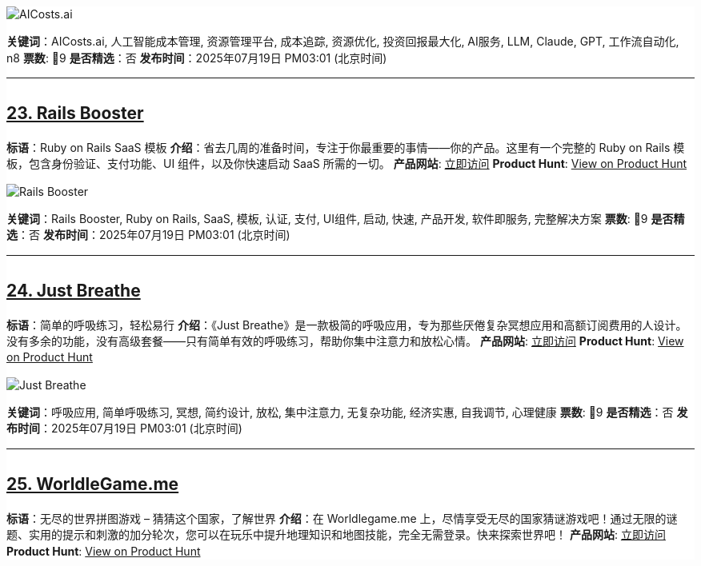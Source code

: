![AICosts.ai](https://ph-files.imgix.net/3d63e39e-a816-431f-b4b2-9d2c0012972b.png?auto=format)

**关键词**：AICosts.ai, 人工智能成本管理, 资源管理平台, 成本追踪, 资源优化, 投资回报最大化, AI服务, LLM, Claude, GPT, 工作流自动化, n8
**票数**: 🔺9
**是否精选**：否
**发布时间**：2025年07月19日 PM03:01 (北京时间)

---

## [23. Rails Booster](https://www.producthunt.com/products/rails-booster?utm_campaign=producthunt-api&utm_medium=api-v2&utm_source=Application%3A+decohack+%28ID%3A+172745%29)
**标语**：Ruby on Rails SaaS 模板
**介绍**：省去几周的准备时间，专注于你最重要的事情——你的产品。这里有一个完整的 Ruby on Rails 模板，包含身份验证、支付功能、UI 组件，以及你快速启动 SaaS 所需的一切。
**产品网站**: [立即访问](https://www.producthunt.com/r/4E5AD765MOD6PN?utm_campaign=producthunt-api&utm_medium=api-v2&utm_source=Application%3A+decohack+%28ID%3A+172745%29)
**Product Hunt**: [View on Product Hunt](https://www.producthunt.com/products/rails-booster?utm_campaign=producthunt-api&utm_medium=api-v2&utm_source=Application%3A+decohack+%28ID%3A+172745%29)

![Rails Booster](https://ph-files.imgix.net/d3a7d699-2b08-4568-9124-1d2913464299.jpeg?auto=format)

**关键词**：Rails Booster, Ruby on Rails, SaaS, 模板, 认证, 支付, UI组件, 启动, 快速, 产品开发, 软件即服务, 完整解决方案
**票数**: 🔺9
**是否精选**：否
**发布时间**：2025年07月19日 PM03:01 (北京时间)

---

## [24. Just Breathe](https://www.producthunt.com/products/just-breathe-2?utm_campaign=producthunt-api&utm_medium=api-v2&utm_source=Application%3A+decohack+%28ID%3A+172745%29)
**标语**：简单的呼吸练习，轻松易行
**介绍**：《Just Breathe》是一款极简的呼吸应用，专为那些厌倦复杂冥想应用和高额订阅费用的人设计。没有多余的功能，没有高级套餐——只有简单有效的呼吸练习，帮助你集中注意力和放松心情。
**产品网站**: [立即访问](https://www.producthunt.com/r/FOOAT5MKR55Q3M?utm_campaign=producthunt-api&utm_medium=api-v2&utm_source=Application%3A+decohack+%28ID%3A+172745%29)
**Product Hunt**: [View on Product Hunt](https://www.producthunt.com/products/just-breathe-2?utm_campaign=producthunt-api&utm_medium=api-v2&utm_source=Application%3A+decohack+%28ID%3A+172745%29)

![Just Breathe](https://ph-files.imgix.net/798c32c1-29b8-4c67-991a-457b46a7ec0e.png?auto=format)

**关键词**：呼吸应用, 简单呼吸练习, 冥想, 简约设计, 放松, 集中注意力, 无复杂功能, 经济实惠, 自我调节, 心理健康
**票数**: 🔺9
**是否精选**：否
**发布时间**：2025年07月19日 PM03:01 (北京时间)

---

## [25. WorldleGame.me](https://www.producthunt.com/products/worldlegame-me?utm_campaign=producthunt-api&utm_medium=api-v2&utm_source=Application%3A+decohack+%28ID%3A+172745%29)
**标语**：无尽的世界拼图游戏 – 猜猜这个国家，了解世界
**介绍**：在 Worldlegame.me 上，尽情享受无尽的国家猜谜游戏吧！通过无限的谜题、实用的提示和刺激的加分轮次，您可以在玩乐中提升地理知识和地图技能，完全无需登录。快来探索世界吧！
**产品网站**: [立即访问](https://www.producthunt.com/r/6TRIIW6P2J53UU?utm_campaign=producthunt-api&utm_medium=api-v2&utm_source=Application%3A+decohack+%28ID%3A+172745%29)
**Product Hunt**: [View on Product Hunt](https://www.producthunt.com/products/worldlegame-me?utm_campaign=producthunt-api&utm_medium=api-v2&utm_source=Application%3A+decohack+%28ID%3A+172745%29)
